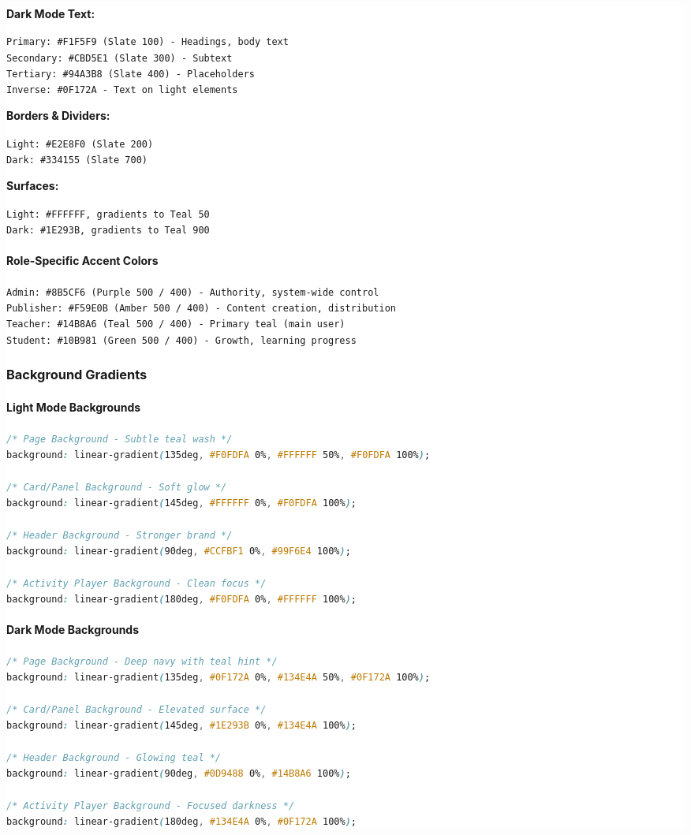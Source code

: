 **Dark Mode Text:**
```
Primary: #F1F5F9 (Slate 100) - Headings, body text
Secondary: #CBD5E1 (Slate 300) - Subtext
Tertiary: #94A3B8 (Slate 400) - Placeholders
Inverse: #0F172A - Text on light elements
```

**Borders & Dividers:**
```
Light: #E2E8F0 (Slate 200)
Dark: #334155 (Slate 700)
```

**Surfaces:**
```
Light: #FFFFFF, gradients to Teal 50
Dark: #1E293B, gradients to Teal 900
```

#### Role-Specific Accent Colors

```
Admin: #8B5CF6 (Purple 500 / 400) - Authority, system-wide control
Publisher: #F59E0B (Amber 500 / 400) - Content creation, distribution
Teacher: #14B8A6 (Teal 500 / 400) - Primary teal (main user)
Student: #10B981 (Green 500 / 400) - Growth, learning progress
```

### Background Gradients

#### Light Mode Backgrounds

```css
/* Page Background - Subtle teal wash */
background: linear-gradient(135deg, #F0FDFA 0%, #FFFFFF 50%, #F0FDFA 100%);

/* Card/Panel Background - Soft glow */
background: linear-gradient(145deg, #FFFFFF 0%, #F0FDFA 100%);

/* Header Background - Stronger brand */
background: linear-gradient(90deg, #CCFBF1 0%, #99F6E4 100%);

/* Activity Player Background - Clean focus */
background: linear-gradient(180deg, #F0FDFA 0%, #FFFFFF 100%);
```

#### Dark Mode Backgrounds

```css
/* Page Background - Deep navy with teal hint */
background: linear-gradient(135deg, #0F172A 0%, #134E4A 50%, #0F172A 100%);

/* Card/Panel Background - Elevated surface */
background: linear-gradient(145deg, #1E293B 0%, #134E4A 100%);

/* Header Background - Glowing teal */
background: linear-gradient(90deg, #0D9488 0%, #14B8A6 100%);

/* Activity Player Background - Focused darkness */
background: linear-gradient(180deg, #134E4A 0%, #0F172A 100%);
```
